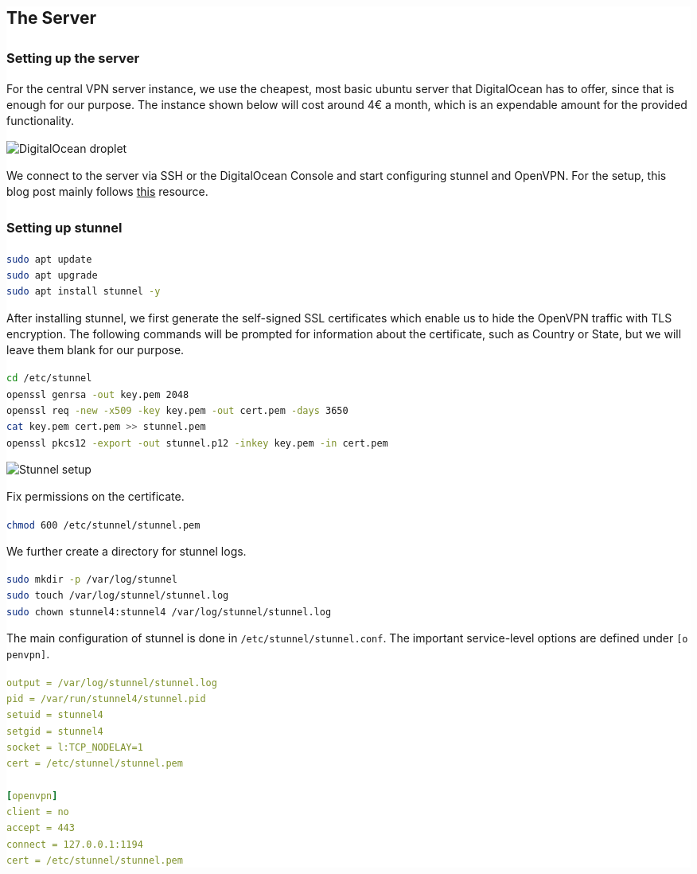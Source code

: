 ## The Server
### Setting up the server

For the central VPN server instance, we use the cheapest, most basic ubuntu server that DigitalOcean has to offer, since that is enough for our purpose. The instance shown below will cost around 4€ a month, which is an expendable amount for the provided functionality. 

![DigitalOcean droplet](/img/pentesting-dropbox/20250220102341.png)

We connect to the server via SSH or the DigitalOcean Console and start configuring stunnel and OpenVPN. For the setup, this blog post mainly follows [this](https://docs.edisglobal.com/advanced-setup-guides/openvpn-over-stunnel) resource.

### Setting up stunnel 

```bash
sudo apt update
sudo apt upgrade
sudo apt install stunnel -y
```

After installing stunnel, we first generate the self-signed SSL certificates which enable us to hide the OpenVPN traffic with TLS encryption. The following commands will be prompted for information about the certificate, such as Country or State, but we will leave them blank for our purpose. 

```bash 
cd /etc/stunnel
openssl genrsa -out key.pem 2048 
openssl req -new -x509 -key key.pem -out cert.pem -days 3650
cat key.pem cert.pem >> stunnel.pem 
openssl pkcs12 -export -out stunnel.p12 -inkey key.pem -in cert.pem
```
![Stunnel setup](/img/pentesting-dropbox/20250220104057.png)

Fix permissions on the certificate.

```bash
chmod 600 /etc/stunnel/stunnel.pem
```

We further create a directory for stunnel logs.

```bash
sudo mkdir -p /var/log/stunnel 
sudo touch /var/log/stunnel/stunnel.log 
sudo chown stunnel4:stunnel4 /var/log/stunnel/stunnel.log
```

The main configuration of stunnel is done in `/etc/stunnel/stunnel.conf`. The important service-level options are defined under `[openvpn]`.

```yaml {lineNos=table}
output = /var/log/stunnel/stunnel.log 
pid = /var/run/stunnel4/stunnel.pid 
setuid = stunnel4 
setgid = stunnel4 
socket = l:TCP_NODELAY=1 
cert = /etc/stunnel/stunnel.pem 

[openvpn] 
client = no
accept = 443 
connect = 127.0.0.1:1194 
cert = /etc/stunnel/stunnel.pem
```
